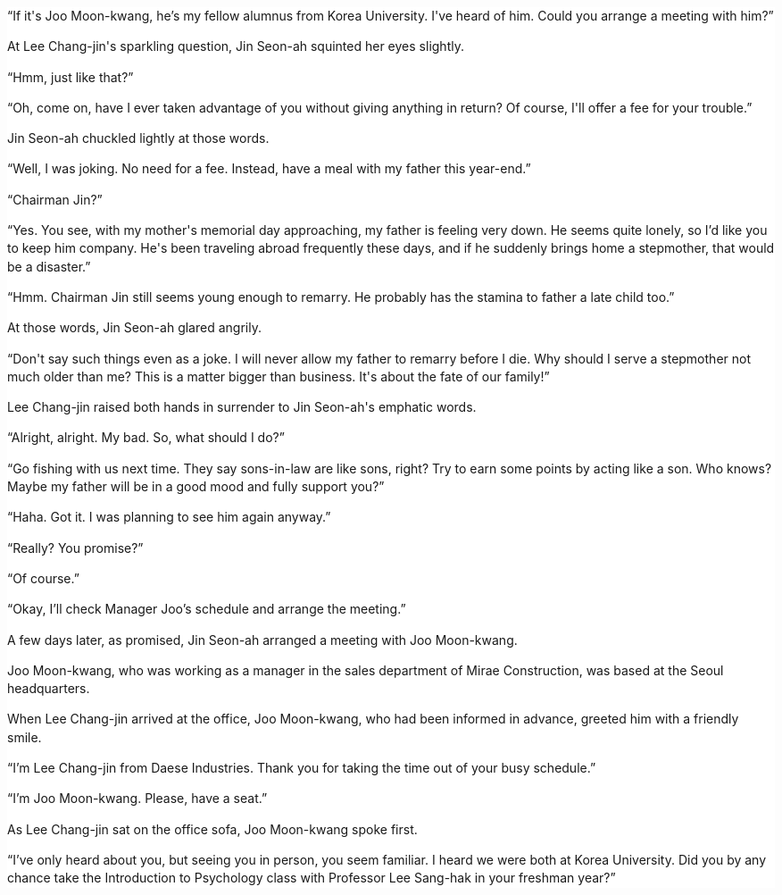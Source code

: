 “If it's Joo Moon-kwang, he’s my fellow alumnus from Korea University. I've heard of him. Could you arrange a meeting with him?”

At Lee Chang-jin's sparkling question, Jin Seon-ah squinted her eyes slightly.

“Hmm, just like that?”

“Oh, come on, have I ever taken advantage of you without giving anything in return? Of course, I'll offer a fee for your trouble.”

Jin Seon-ah chuckled lightly at those words.

“Well, I was joking. No need for a fee. Instead, have a meal with my father this year-end.”

“Chairman Jin?”

“Yes. You see, with my mother's memorial day approaching, my father is feeling very down. He seems quite lonely, so I’d like you to keep him company. He's been traveling abroad frequently these days, and if he suddenly brings home a stepmother, that would be a disaster.”

“Hmm. Chairman Jin still seems young enough to remarry. He probably has the stamina to father a late child too.”

At those words, Jin Seon-ah glared angrily.

“Don't say such things even as a joke. I will never allow my father to remarry before I die. Why should I serve a stepmother not much older than me? This is a matter bigger than business. It's about the fate of our family!”

Lee Chang-jin raised both hands in surrender to Jin Seon-ah's emphatic words.

“Alright, alright. My bad. So, what should I do?”

“Go fishing with us next time. They say sons-in-law are like sons, right? Try to earn some points by acting like a son. Who knows? Maybe my father will be in a good mood and fully support you?”

“Haha. Got it. I was planning to see him again anyway.”

“Really? You promise?”

“Of course.”

“Okay, I’ll check Manager Joo’s schedule and arrange the meeting.”

A few days later, as promised, Jin Seon-ah arranged a meeting with Joo Moon-kwang.

Joo Moon-kwang, who was working as a manager in the sales department of Mirae Construction, was based at the Seoul headquarters.

When Lee Chang-jin arrived at the office, Joo Moon-kwang, who had been informed in advance, greeted him with a friendly smile.

“I’m Lee Chang-jin from Daese Industries. Thank you for taking the time out of your busy schedule.”

“I’m Joo Moon-kwang. Please, have a seat.”

As Lee Chang-jin sat on the office sofa, Joo Moon-kwang spoke first.

“I’ve only heard about you, but seeing you in person, you seem familiar. I heard we were both at Korea University. Did you by any chance take the Introduction to Psychology class with Professor Lee Sang-hak in your freshman year?”
